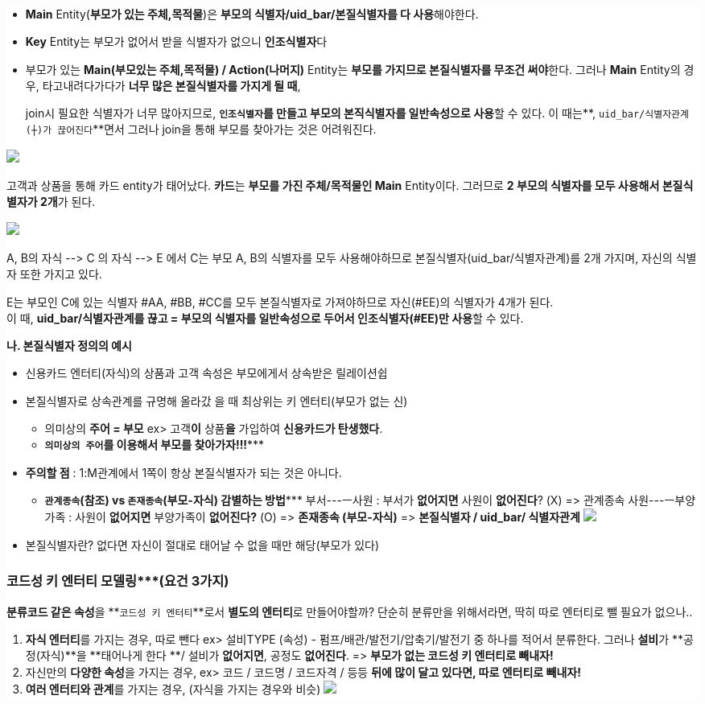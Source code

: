 - **Main** Entity(**부모가 있는 주체,목적물**)은  **부모의 식별자/uid_bar/본질식별자를 다 사용**해야한다.

- **Key** Entity는 부모가 없어서 받을 식별자가 없으니 **인조식별자**다

- 부모가 있는 **Main(부모있는 주체,목적물) / Action(나머지)** Entity는 **부모를 가지므로 본질식별자를 무조건 써야**한다.
  그러나 **Main** Entity의 경우, 타고내려다가다가 **너무 많은 본질식별자를 가지게 될 때**,

  join시 필요한 식별자가 너무 많아지므로, **`인조식별자`를 만들고 부모의 본직식별자를 일반속성으로 사용**할 수 있다. 이 때는**, `uid_bar/식별자관계(┼)가 끊어진다`**면서 
  그러나 join을 통해 부모를 찾아가는 것은 어려워진다.

  

![](http://cfile28.uf.tistory.com/image/99C040375D1E0B982641DC)

고객과 상품을 통해 카드 entity가 태어났다. **카드**는 **부모를 가진 주체/목적물인 Main** Entity이다.  그러므로 **2 부모의 식별자를 모두 사용해서 본질식별자가 2개**가 된다.



![](http://cfile25.uf.tistory.com/image/997295425D1E0D7A2F21AC)

A, B의 자식 --> C 의 자식 --> E 에서
C는 부모 A, B의 식별자를 모두 사용해야하므로 본질식별자(uid_bar/식별자관계)를 2개 가지며, 자신의 식별자 또한 가지고 있다.

E는 부모인 C에 있는 식별자 #AA, #BB, #CC를 모두 본질식별자로 가져야하므로 
자신(#EE)의 식별자가 4개가 된다.  
이 때, **uid_bar/식별자관계를 끊고 = 부모의 식별자를 일반속성으로 두어서 인조식별자(#EE)만 사용**할 수 있다.





**나. 본질식별자 정의의 예시**

- 신용카드 엔터티(자식)의 상품과 고객 속성은 부모에게서 상속받은 릴레이션쉽
- 본질식별자로 상속관계를 규명해 올라갔 을 때 최상위는 키 엔터티(부모가 없는 신)
  - 의미상의 **주어 = 부모** ex> 고객**이** 상품**을** 가입하여  **신용카드가 탄생했다**.
  - **`의미상의 주어`를 이용해서 부모를 찾아가자!!!*****
- **주의할 점** : 1:M관계에서  1쪽이 항상 본질식별자가 되는 것은 아니다.
  - **`관계종속`(참조) vs `존재종속`(부모-자식) 감별하는 방법*****
    부서---ㅡ사원 : 부서가 **없어지면** 사원이 **없어진다**?  (X) => 관계종속
    사원---ㅡ부양가족 : 사원이 **없어지면** 부양가족이 **없어진다?** (O) => **존재종속 (부모-자식)** => **본질식별자 / uid_bar/ 식별자관계**
    ![](http://cfile23.uf.tistory.com/image/99B8D53F5D1E11A705E7AF)

- 본질식별자란? 없다면 자신이 절대로 태어날 수 없을 때만 해당(부모가 있다)



### 코드성 키 엔터티 모델링***(요건 3가지)

**분류코드 같은 속성**을 **`코드성 키 엔터티`**로서 **별도의 엔터티**로 만들어야할까?
단순히 분류만을 위해서라면, 딱히 따로 엔터티로 뺄 필요가 없으나..

1. **자식 엔터티**를 가지는 경우, 따로 뺀다 
   ex> 설비TYPE (속성) - 펌프/배관/발전기/압축기/발전기  중  하나를 적어서 분류한다.
         그러나 **설비**가 **공정(자식)**을 **태어나게 한다 **/ 설비가 **없어지면**, 공정도 **없어진다**.
         => **부모가 없는 코드성 키 엔터티로 빼내자!**
2. 자신만의 **다양한 속성**을 가지는 경우,
   ex> 코드 / 코드명 / 코드자격 / 등등 **뒤에 많이 달고 있다면, 따로 엔터티로 빼내자!**
3. **여러 엔터티와 관계**를 가지는 경우, (자식을 가지는 경우와 비슷)
   ![](http://cfile9.uf.tistory.com/image/99996F4B5D1E13CF082A03)
